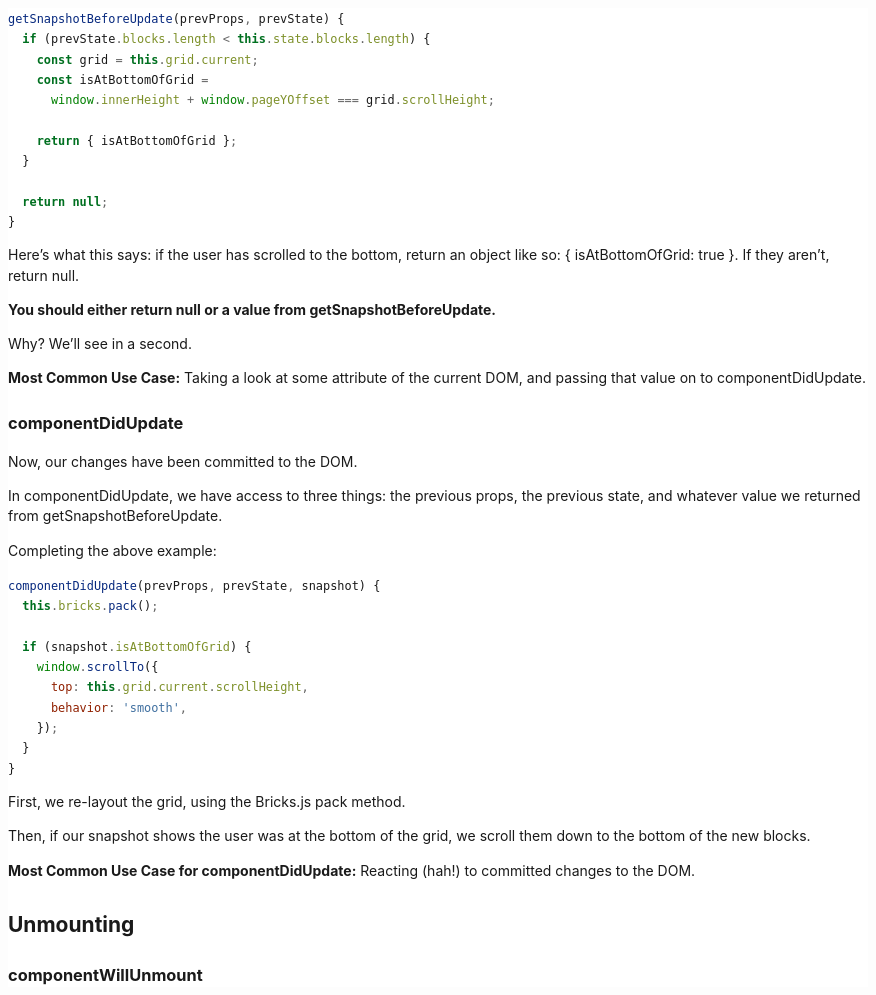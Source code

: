 ```jsx
getSnapshotBeforeUpdate(prevProps, prevState) {
  if (prevState.blocks.length < this.state.blocks.length) {
    const grid = this.grid.current;
    const isAtBottomOfGrid =
      window.innerHeight + window.pageYOffset === grid.scrollHeight;

    return { isAtBottomOfGrid };
  }

  return null;
}
```

Here’s what this says: if the user has scrolled to the bottom, return an object like so: { isAtBottomOfGrid: true }. If they aren’t, return null.

**You should either return null or a value from getSnapshotBeforeUpdate.**

Why? We’ll see in a second.

**Most Common Use Case:** Taking a look at some attribute of the current DOM, and passing that value on to componentDidUpdate.

### componentDidUpdate

Now, our changes have been committed to the DOM.

In componentDidUpdate, we have access to three things: the previous props, the previous state, and whatever value we returned from getSnapshotBeforeUpdate.

Completing the above example:

```jsx
componentDidUpdate(prevProps, prevState, snapshot) {
  this.bricks.pack();

  if (snapshot.isAtBottomOfGrid) {
    window.scrollTo({
      top: this.grid.current.scrollHeight,
      behavior: 'smooth',
    });
  }
}
```

First, we re-layout the grid, using the Bricks.js pack method.

Then, if our snapshot shows the user was at the bottom of the grid, we scroll them down to the bottom of the new blocks.

**Most Common Use Case for componentDidUpdate:** Reacting (hah!) to committed changes to the DOM.

## Unmounting

### componentWillUnmount
